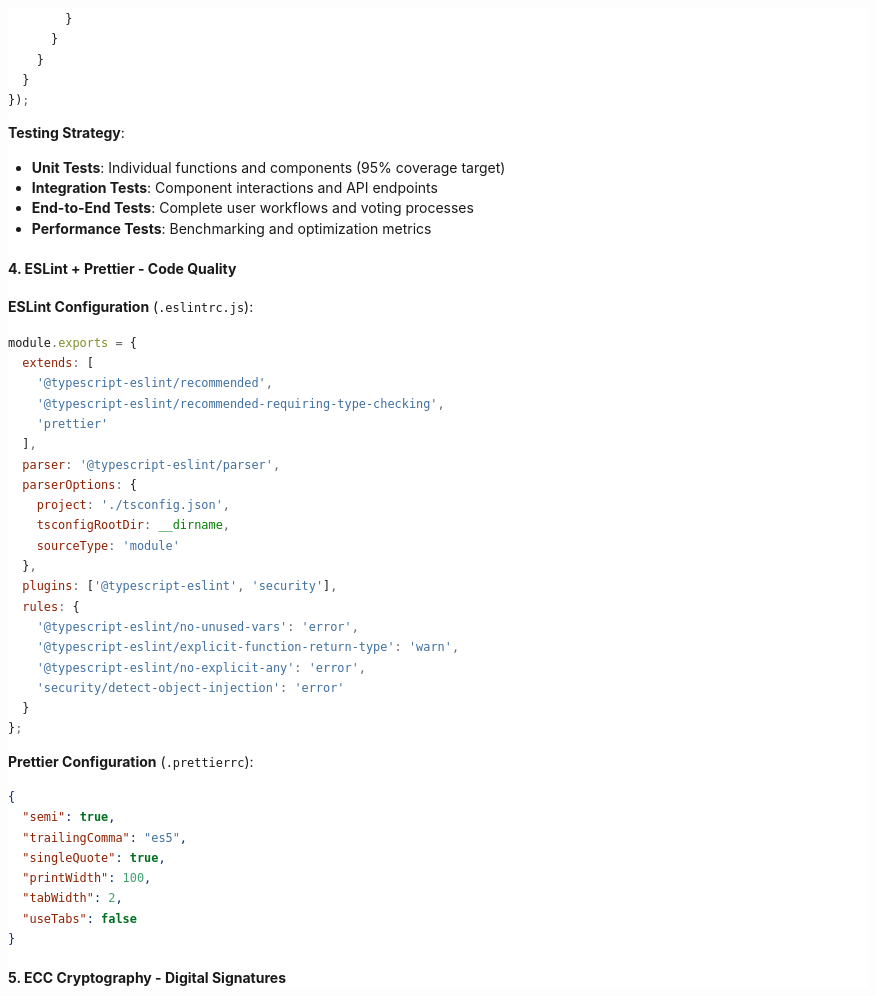 ```typescript
        }
      }
    }
  }
});
```

**Testing Strategy**:
- **Unit Tests**: Individual functions and components (95% coverage target)
- **Integration Tests**: Component interactions and API endpoints
- **End-to-End Tests**: Complete user workflows and voting processes
- **Performance Tests**: Benchmarking and optimization metrics

#### 4. ESLint + Prettier - Code Quality

**ESLint Configuration** (`.eslintrc.js`):
```javascript
module.exports = {
  extends: [
    '@typescript-eslint/recommended',
    '@typescript-eslint/recommended-requiring-type-checking',
    'prettier'
  ],
  parser: '@typescript-eslint/parser',
  parserOptions: {
    project: './tsconfig.json',
    tsconfigRootDir: __dirname,
    sourceType: 'module'
  },
  plugins: ['@typescript-eslint', 'security'],
  rules: {
    '@typescript-eslint/no-unused-vars': 'error',
    '@typescript-eslint/explicit-function-return-type': 'warn',
    '@typescript-eslint/no-explicit-any': 'error',
    'security/detect-object-injection': 'error'
  }
};
```

**Prettier Configuration** (`.prettierrc`):
```json
{
  "semi": true,
  "trailingComma": "es5",
  "singleQuote": true,
  "printWidth": 100,
  "tabWidth": 2,
  "useTabs": false
}
```

#### 5. ECC Cryptography - Digital Signatures
